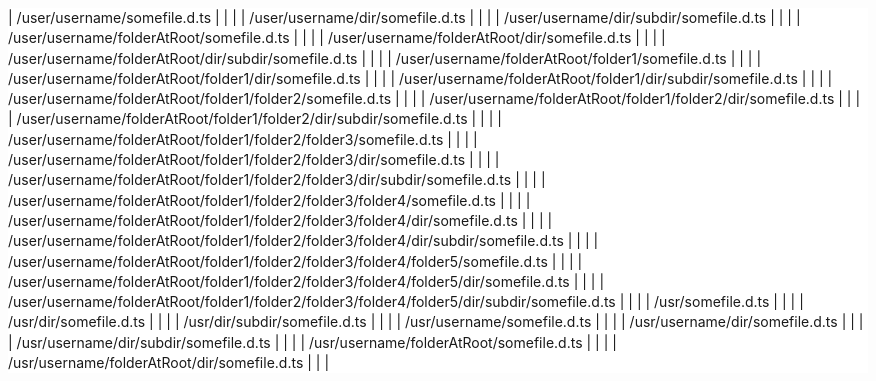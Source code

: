 | /user/username/somefile.d.ts                                                                 |                                                                                              |           |
| /user/username/dir/somefile.d.ts                                                             |                                                                                              |           |
| /user/username/dir/subdir/somefile.d.ts                                                      |                                                                                              |           |
| /user/username/folderAtRoot/somefile.d.ts                                                    |                                                                                              |           |
| /user/username/folderAtRoot/dir/somefile.d.ts                                                |                                                                                              |           |
| /user/username/folderAtRoot/dir/subdir/somefile.d.ts                                         |                                                                                              |           |
| /user/username/folderAtRoot/folder1/somefile.d.ts                                            |                                                                                              |           |
| /user/username/folderAtRoot/folder1/dir/somefile.d.ts                                        |                                                                                              |           |
| /user/username/folderAtRoot/folder1/dir/subdir/somefile.d.ts                                 |                                                                                              |           |
| /user/username/folderAtRoot/folder1/folder2/somefile.d.ts                                    |                                                                                              |           |
| /user/username/folderAtRoot/folder1/folder2/dir/somefile.d.ts                                |                                                                                              |           |
| /user/username/folderAtRoot/folder1/folder2/dir/subdir/somefile.d.ts                         |                                                                                              |           |
| /user/username/folderAtRoot/folder1/folder2/folder3/somefile.d.ts                            |                                                                                              |           |
| /user/username/folderAtRoot/folder1/folder2/folder3/dir/somefile.d.ts                        |                                                                                              |           |
| /user/username/folderAtRoot/folder1/folder2/folder3/dir/subdir/somefile.d.ts                 |                                                                                              |           |
| /user/username/folderAtRoot/folder1/folder2/folder3/folder4/somefile.d.ts                    |                                                                                              |           |
| /user/username/folderAtRoot/folder1/folder2/folder3/folder4/dir/somefile.d.ts                |                                                                                              |           |
| /user/username/folderAtRoot/folder1/folder2/folder3/folder4/dir/subdir/somefile.d.ts         |                                                                                              |           |
| /user/username/folderAtRoot/folder1/folder2/folder3/folder4/folder5/somefile.d.ts            |                                                                                              |           |
| /user/username/folderAtRoot/folder1/folder2/folder3/folder4/folder5/dir/somefile.d.ts        |                                                                                              |           |
| /user/username/folderAtRoot/folder1/folder2/folder3/folder4/folder5/dir/subdir/somefile.d.ts |                                                                                              |           |
| /usr/somefile.d.ts                                                                           |                                                                                              |           |
| /usr/dir/somefile.d.ts                                                                       |                                                                                              |           |
| /usr/dir/subdir/somefile.d.ts                                                                |                                                                                              |           |
| /usr/username/somefile.d.ts                                                                  |                                                                                              |           |
| /usr/username/dir/somefile.d.ts                                                              |                                                                                              |           |
| /usr/username/dir/subdir/somefile.d.ts                                                       |                                                                                              |           |
| /usr/username/folderAtRoot/somefile.d.ts                                                     |                                                                                              |           |
| /usr/username/folderAtRoot/dir/somefile.d.ts                                                 |                                                                                              |           |
